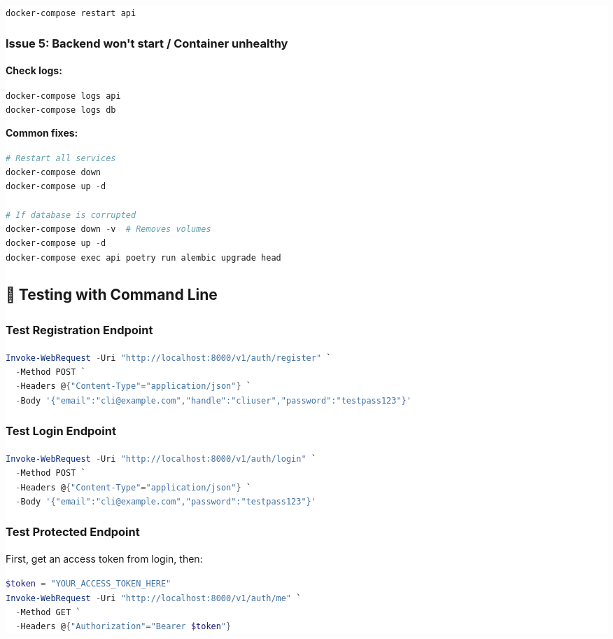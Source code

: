 ```powershell
docker-compose restart api
```

### Issue 5: Backend won't start / Container unhealthy

**Check logs:**
```powershell
docker-compose logs api
docker-compose logs db
```

**Common fixes:**
```powershell
# Restart all services
docker-compose down
docker-compose up -d

# If database is corrupted
docker-compose down -v  # Removes volumes
docker-compose up -d
docker-compose exec api poetry run alembic upgrade head
```

## 🧪 Testing with Command Line

### Test Registration Endpoint

```powershell
Invoke-WebRequest -Uri "http://localhost:8000/v1/auth/register" `
  -Method POST `
  -Headers @{"Content-Type"="application/json"} `
  -Body '{"email":"cli@example.com","handle":"cliuser","password":"testpass123"}'
```

### Test Login Endpoint

```powershell
Invoke-WebRequest -Uri "http://localhost:8000/v1/auth/login" `
  -Method POST `
  -Headers @{"Content-Type"="application/json"} `
  -Body '{"email":"cli@example.com","password":"testpass123"}'
```

### Test Protected Endpoint

First, get an access token from login, then:

```powershell
$token = "YOUR_ACCESS_TOKEN_HERE"
Invoke-WebRequest -Uri "http://localhost:8000/v1/auth/me" `
  -Method GET `
  -Headers @{"Authorization"="Bearer $token"}
```
